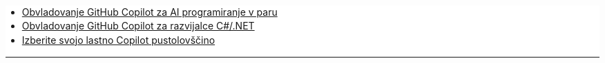 - [Obvladovanje GitHub Copilot za AI programiranje v paru](https://aka.ms/GitHubCopilotAI?WT.mc_id=academic-105485-koreyst)
- [Obvladovanje GitHub Copilot za razvijalce C#/.NET](https://github.com/microsoft/mastering-github-copilot-for-dotnet-csharp-developers?WT.mc_id=academic-105485-koreyst)
- [Izberite svojo lastno Copilot pustolovščino](https://github.com/microsoft/CopilotAdventures?WT.mc_id=academic-105485-koreyst)

---

